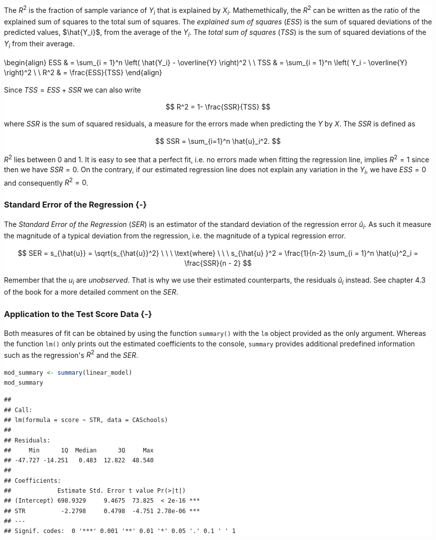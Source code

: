 The $R^2$ is the fraction of sample variance of $Y_i$ that is explained by $X_i$. Mathemethically, the $R^2$ can be written as the ratio of the explained sum of squares to the total sum of squares. The *explained sum of squares* ($ESS$) is the sum of squared deviations of the predicted values, $\hat{Y_i}$, from the average of the $Y_i$. The *total sum of squares* ($TSS$) is the sum of squared deviations of the $Y_i$ from their average. 

\begin{align}
  ESS & =  \sum_{i = 1}^n \left( \hat{Y_i} - \overline{Y} \right)^2   \\
  \\
  TSS & =  \sum_{i = 1}^n \left( Y_i - \overline{Y} \right)^2   \\
  \\
  R^2 & = \frac{ESS}{TSS}
\end{align}

Since $TSS = ESS + SSR$ we can also write

$$ R^2 = 1- \frac{SSR}{TSS} $$ 

where $SSR$ is the sum of squared residuals, a measure for the errors made when predicting the $Y$ by $X$. The $SSR$ is defined as

$$ SSR = \sum_{i=1}^n \hat{u}_i^2. $$

$R^2$ lies between $0$ and $1$. It is easy to see that a perfect fit, i.e. no errors made when fitting the regression line, implies $R^2 = 1$ since then we have $SSR=0$. On the contrary, if our estimated regression line does not explain any variation in the $Y_i$, we have $ESS=0$ and consequently $R^2=0$.  

### Standard Error of the Regression {-}

The *Standard Error of the Regression* ($SER$) is an estimator of the standard deviation of the regression error $\hat{u}_i$. As such it measure the magnitude of a typical deviation from the regression, i.e. the magnitude of a typical regression error.

$$ SER = s_{\hat{u}} = \sqrt{s_{\hat{u}}^2} \ \ \ \text{where} \ \ \ s_{\hat{u} }^2 = \frac{1}{n-2} \sum_{i = 1}^n \hat{u}^2_i = \frac{SSR}{n - 2} $$

Remember that the $u_i$ are *unobserved*. That is why we use their estimated counterparts, the residuals $\hat{u}_i$ instead. See chapter 4.3 of the book for a more detailed comment on the $SER$.

### Application to the Test Score Data {-}

Both measures of fit can be obtained by using the  function `summary()` with the `lm` object provided as the only argument. Whereas the function `lm()` only prints out the estimated coefficients to the console, `summary` provides additional predefined information such as the regression's $R^2$ and the $SER$.  

<div class="unfolded">

```r
mod_summary <- summary(linear_model)
mod_summary
```

```
## 
## Call:
## lm(formula = score ~ STR, data = CASchools)
## 
## Residuals:
##     Min      1Q  Median      3Q     Max 
## -47.727 -14.251   0.483  12.822  48.540 
## 
## Coefficients:
##             Estimate Std. Error t value Pr(>|t|)    
## (Intercept) 698.9329     9.4675  73.825  < 2e-16 ***
## STR          -2.2798     0.4798  -4.751 2.78e-06 ***
## ---
## Signif. codes:  0 '***' 0.001 '**' 0.01 '*' 0.05 '.' 0.1 ' ' 1
```